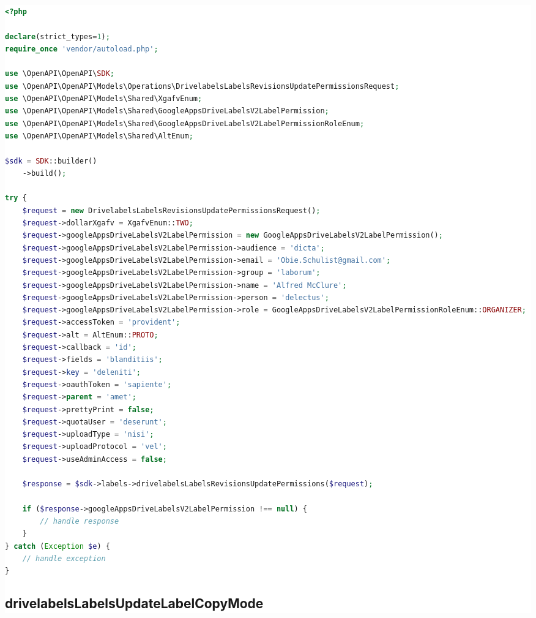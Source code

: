 ```php
<?php

declare(strict_types=1);
require_once 'vendor/autoload.php';

use \OpenAPI\OpenAPI\SDK;
use \OpenAPI\OpenAPI\Models\Operations\DrivelabelsLabelsRevisionsUpdatePermissionsRequest;
use \OpenAPI\OpenAPI\Models\Shared\XgafvEnum;
use \OpenAPI\OpenAPI\Models\Shared\GoogleAppsDriveLabelsV2LabelPermission;
use \OpenAPI\OpenAPI\Models\Shared\GoogleAppsDriveLabelsV2LabelPermissionRoleEnum;
use \OpenAPI\OpenAPI\Models\Shared\AltEnum;

$sdk = SDK::builder()
    ->build();

try {
    $request = new DrivelabelsLabelsRevisionsUpdatePermissionsRequest();
    $request->dollarXgafv = XgafvEnum::TWO;
    $request->googleAppsDriveLabelsV2LabelPermission = new GoogleAppsDriveLabelsV2LabelPermission();
    $request->googleAppsDriveLabelsV2LabelPermission->audience = 'dicta';
    $request->googleAppsDriveLabelsV2LabelPermission->email = 'Obie.Schulist@gmail.com';
    $request->googleAppsDriveLabelsV2LabelPermission->group = 'laborum';
    $request->googleAppsDriveLabelsV2LabelPermission->name = 'Alfred McClure';
    $request->googleAppsDriveLabelsV2LabelPermission->person = 'delectus';
    $request->googleAppsDriveLabelsV2LabelPermission->role = GoogleAppsDriveLabelsV2LabelPermissionRoleEnum::ORGANIZER;
    $request->accessToken = 'provident';
    $request->alt = AltEnum::PROTO;
    $request->callback = 'id';
    $request->fields = 'blanditiis';
    $request->key = 'deleniti';
    $request->oauthToken = 'sapiente';
    $request->parent = 'amet';
    $request->prettyPrint = false;
    $request->quotaUser = 'deserunt';
    $request->uploadType = 'nisi';
    $request->uploadProtocol = 'vel';
    $request->useAdminAccess = false;

    $response = $sdk->labels->drivelabelsLabelsRevisionsUpdatePermissions($request);

    if ($response->googleAppsDriveLabelsV2LabelPermission !== null) {
        // handle response
    }
} catch (Exception $e) {
    // handle exception
}
```

## drivelabelsLabelsUpdateLabelCopyMode
